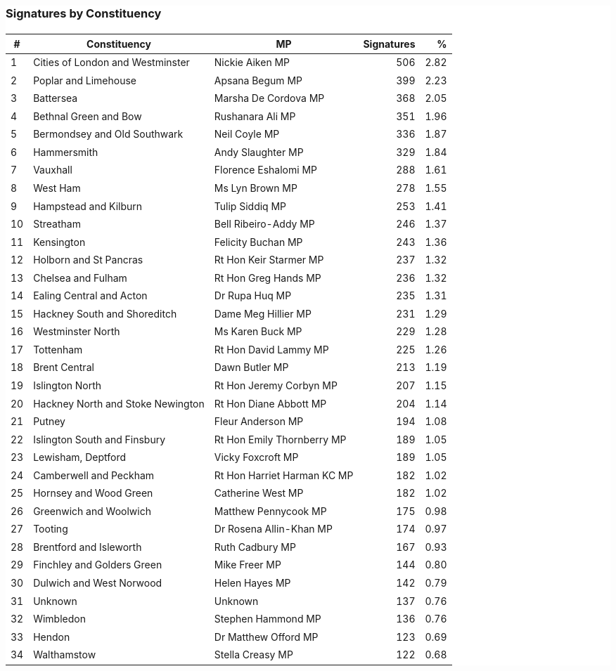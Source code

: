 ### Signatures by Constituency

| # | Constituency | MP | Signatures | % |
| - | - | - | -: | -: |
| 1 | Cities of London and Westminster | Nickie Aiken MP | 506 | 2.82 |
| 2 | Poplar and Limehouse | Apsana Begum MP | 399 | 2.23 |
| 3 | Battersea | Marsha De Cordova MP | 368 | 2.05 |
| 4 | Bethnal Green and Bow | Rushanara Ali MP | 351 | 1.96 |
| 5 | Bermondsey and Old Southwark | Neil Coyle MP | 336 | 1.87 |
| 6 | Hammersmith | Andy Slaughter MP | 329 | 1.84 |
| 7 | Vauxhall | Florence Eshalomi MP | 288 | 1.61 |
| 8 | West Ham | Ms Lyn Brown MP | 278 | 1.55 |
| 9 | Hampstead and Kilburn | Tulip Siddiq MP | 253 | 1.41 |
| 10 | Streatham | Bell Ribeiro-Addy MP | 246 | 1.37 |
| 11 | Kensington | Felicity Buchan MP | 243 | 1.36 |
| 12 | Holborn and St Pancras | Rt Hon Keir Starmer MP | 237 | 1.32 |
| 13 | Chelsea and Fulham | Rt Hon Greg Hands MP | 236 | 1.32 |
| 14 | Ealing Central and Acton | Dr Rupa Huq MP | 235 | 1.31 |
| 15 | Hackney South and Shoreditch | Dame Meg Hillier MP | 231 | 1.29 |
| 16 | Westminster North | Ms Karen Buck MP | 229 | 1.28 |
| 17 | Tottenham | Rt Hon David Lammy MP | 225 | 1.26 |
| 18 | Brent Central | Dawn Butler MP | 213 | 1.19 |
| 19 | Islington North | Rt Hon Jeremy Corbyn MP | 207 | 1.15 |
| 20 | Hackney North and Stoke Newington | Rt Hon Diane Abbott MP | 204 | 1.14 |
| 21 | Putney | Fleur Anderson MP | 194 | 1.08 |
| 22 | Islington South and Finsbury | Rt Hon Emily Thornberry MP | 189 | 1.05 |
| 23 | Lewisham, Deptford | Vicky Foxcroft MP | 189 | 1.05 |
| 24 | Camberwell and Peckham | Rt Hon Harriet Harman KC MP | 182 | 1.02 |
| 25 | Hornsey and Wood Green | Catherine West MP | 182 | 1.02 |
| 26 | Greenwich and Woolwich | Matthew Pennycook MP | 175 | 0.98 |
| 27 | Tooting | Dr Rosena Allin-Khan MP | 174 | 0.97 |
| 28 | Brentford and Isleworth | Ruth Cadbury MP | 167 | 0.93 |
| 29 | Finchley and Golders Green | Mike Freer MP | 144 | 0.80 |
| 30 | Dulwich and West Norwood | Helen Hayes MP | 142 | 0.79 |
| 31 | Unknown | Unknown | 137 | 0.76 |
| 32 | Wimbledon | Stephen Hammond MP | 136 | 0.76 |
| 33 | Hendon | Dr Matthew Offord MP | 123 | 0.69 |
| 34 | Walthamstow | Stella Creasy MP | 122 | 0.68 |